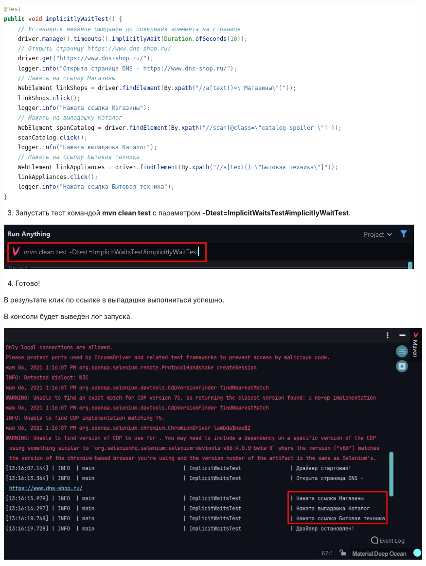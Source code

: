 ```java
@Test
public void implicitlyWaitTest() {
    // Установить неявное ожидание до появления элемента на странице
    driver.manage().timeouts().implicitlyWait(Duration.ofSeconds(10));
    // Открыть страницу https://www.dns-shop.ru/
    driver.get("https://www.dns-shop.ru/");
    logger.info("Открыта страница DNS - https://www.dns-shop.ru/");
    // Нажать на ссылку Магазины
    WebElement linkShops = driver.findElement(By.xpath("//a[text()=\"Магазины\"]"));
    linkShops.click();
    logger.info("Нажата ссылка Магазины");
    // Нажать на выпадашку Каталог
    WebElement spanCatalog = driver.findElement(By.xpath("//span[@class=\"catalog-spoiler \"]"));
    spanCatalog.click();
    logger.info("Нажата выпадашка Каталог");
    // Нажать на ссылку Бытовая техника
    WebElement linkAppliances = driver.findElement(By.xpath("//a[text()=\"Бытовая техника\"]"));
    linkAppliances.click();
    logger.info("Нажата ссылка Бытовая техника");
}
```

3. Запустить тест командой **mvn clean test** с параметром **-Dtest=ImplicitWaitsTest#implicitlyWaitTest**.

![New Maven Project - Запуск теста](./_Files/5.%20New%20Project/10.jpg "New Maven Project - Запуск теста")

4. Готово!

В результате клик по ссылке в выпадашке выполниться успешно.

В консоли будет выведен лог запуска.

![New Maven Project - Лог запуска](./_Files/5.%20New%20Project/11.jpg "New Maven Project - Лог запуска")
